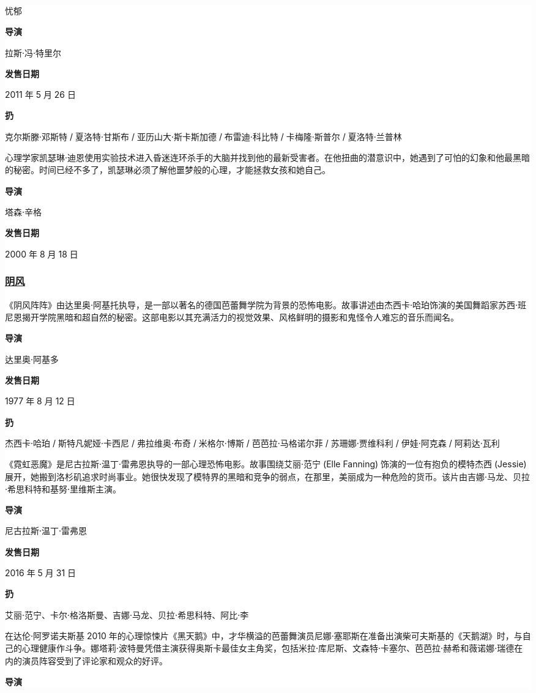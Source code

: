 ##### 

忧郁

**导演**

拉斯·冯·特里尔

**发售日期**

2011 年 5 月 26 日

**扔**

克尔斯滕·邓斯特 / 夏洛特·甘斯布 / 亚历山大·斯卡斯加德 / 布雷迪·科比特 / 卡梅隆·斯普尔 / 夏洛特·兰普林

心理学家凯瑟琳·迪恩使用实验技术进入昏迷连环杀手的大脑并找到他的最新受害者。在他扭曲的潜意识中，她遇到了可怕的幻象和他最黑暗的秘密。时间已经不多了，凯瑟琳必须了解他噩梦般的心理，才能拯救女孩和她自己。

**导演**

塔森·辛格

**发售日期**

2000 年 8 月 18 日

### [阴风](https://en.wikipedia.org/wiki/Suspiria)

《阴风阵阵》由达里奥·阿基托执导，是一部以著名的德国芭蕾舞学院为背景的恐怖电影。故事讲述由杰西卡·哈珀饰演的美国舞蹈家苏西·班尼恩揭开学院黑暗和超自然的秘密。这部电影以其充满活力的视觉效果、风格鲜明的摄影和鬼怪令人难忘的音乐而闻名。

**导演**

达里奥·阿基多

**发售日期**

1977 年 8 月 12 日

**扔**

杰西卡·哈珀 / 斯特凡妮娅·卡西尼 / 弗拉维奥·布奇 / 米格尔·博斯 / 芭芭拉·马格诺尔菲 / 苏珊娜·贾维科利 / 伊娃·阿克森 / 阿莉达·瓦利

《霓虹恶魔》是尼古拉斯·温丁·雷弗恩执导的一部心理恐怖电影。故事围绕艾丽·范宁 (Elle Fanning) 饰演的一位有抱负的模特杰西 (Jessie) 展开，她搬到洛杉矶追求时尚事业。她很快发现了模特界的黑暗和竞争的弱点，在那里，美丽成为一种危险的货币。该片由吉娜·马龙、贝拉·希思科特和基努·里维斯主演。

**导演**

尼古拉斯·温丁·雷弗恩

**发售日期**

2016 年 5 月 31 日

**扔**

艾丽·范宁、卡尔·格洛斯曼、吉娜·马龙、贝拉·希思科特、阿比·李

在达伦·阿罗诺夫斯基 2010 年的心理惊悚片《黑天鹅》中，才华横溢的芭蕾舞演员尼娜·塞耶斯在准备出演柴可夫斯基的《天鹅湖》时，与自己的心理健康作斗争。娜塔莉·波特曼凭借主演获得奥斯卡最佳女主角奖，包括米拉·库尼斯、文森特·卡塞尔、芭芭拉·赫希和薇诺娜·瑞德在内的演员阵容受到了评论家和观众的好评。

**导演**
